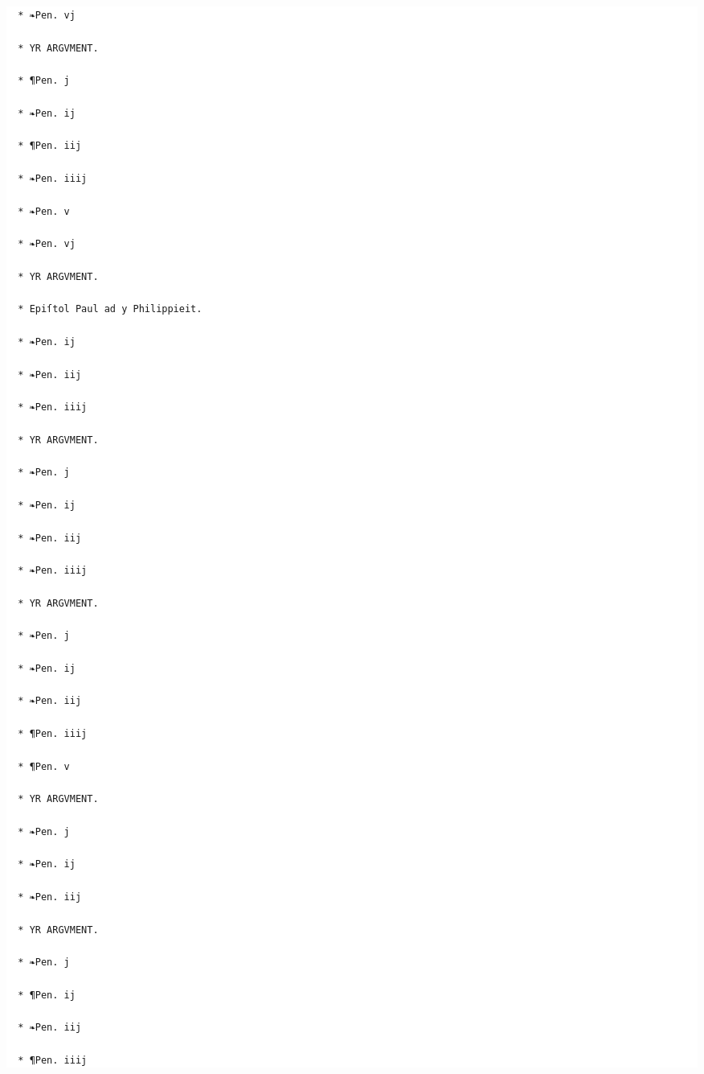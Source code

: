       * ❧Pen. vj

      * YR ARGVMENT.

      * ¶Pen. j

      * ❧Pen. ij

      * ¶Pen. iij

      * ❧Pen. iiij

      * ❧Pen. v

      * ❧Pen. vj

      * YR ARGVMENT.

      * Epiſtol Paul ad y Philippieit.

      * ❧Pen. ij

      * ❧Pen. iij

      * ❧Pen. iiij

      * YR ARGVMENT.

      * ❧Pen. j

      * ❧Pen. ij

      * ❧Pen. iij

      * ❧Pen. iiij

      * YR ARGVMENT.

      * ❧Pen. j

      * ❧Pen. ij

      * ❧Pen. iij

      * ¶Pen. iiij

      * ¶Pen. v

      * YR ARGVMENT.

      * ❧Pen. j

      * ❧Pen. ij

      * ❧Pen. iij

      * YR ARGVMENT.

      * ❧Pen. j

      * ¶Pen. ij

      * ❧Pen. iij

      * ¶Pen. iiij
